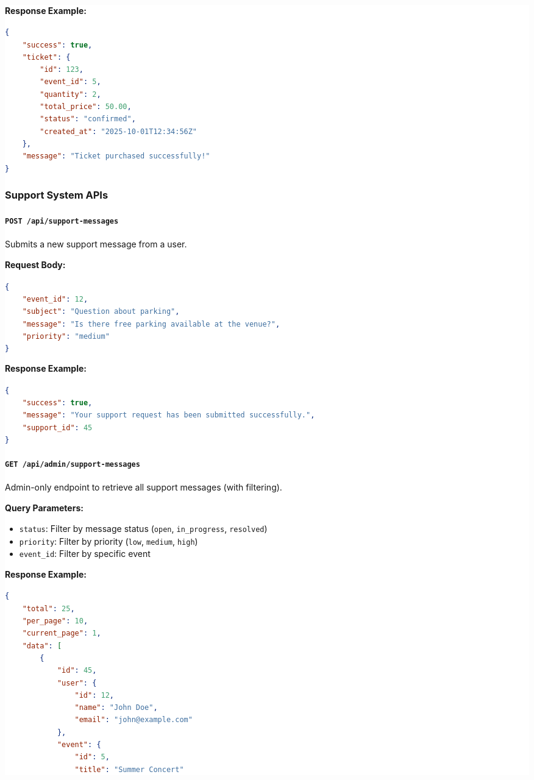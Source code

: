 **Response Example:**
```json
{
    "success": true,
    "ticket": {
        "id": 123,
        "event_id": 5,
        "quantity": 2,
        "total_price": 50.00,
        "status": "confirmed",
        "created_at": "2025-10-01T12:34:56Z"
    },
    "message": "Ticket purchased successfully!"
}
```

### Support System APIs

#### `POST /api/support-messages`

Submits a new support message from a user.

**Request Body:**
```json
{
    "event_id": 12,
    "subject": "Question about parking",
    "message": "Is there free parking available at the venue?",
    "priority": "medium"
}
```

**Response Example:**
```json
{
    "success": true,
    "message": "Your support request has been submitted successfully.",
    "support_id": 45
}
```

#### `GET /api/admin/support-messages`

Admin-only endpoint to retrieve all support messages (with filtering).

**Query Parameters:**
- `status`: Filter by message status (`open`, `in_progress`, `resolved`)
- `priority`: Filter by priority (`low`, `medium`, `high`) 
- `event_id`: Filter by specific event

**Response Example:**
```json
{
    "total": 25,
    "per_page": 10,
    "current_page": 1,
    "data": [
        {
            "id": 45,
            "user": {
                "id": 12,
                "name": "John Doe",
                "email": "john@example.com"
            },
            "event": {
                "id": 5,
                "title": "Summer Concert"
```